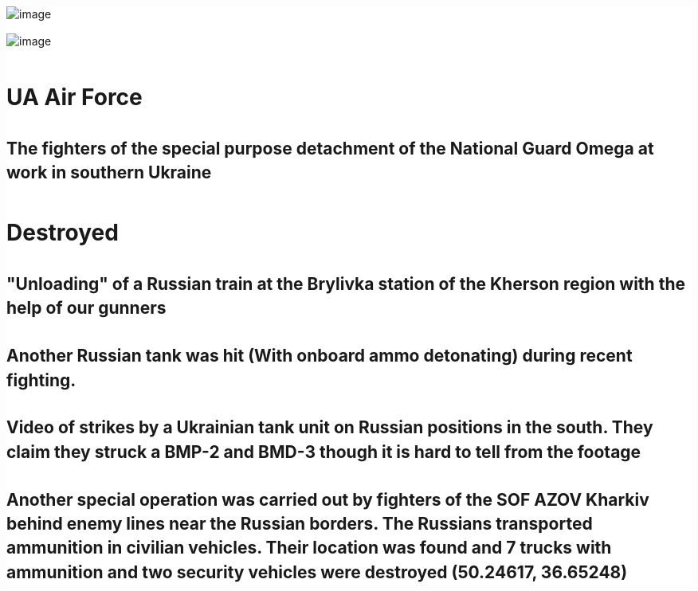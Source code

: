 ![image](https://user-images.githubusercontent.com/34960418/182692373-8325005b-c58e-405e-a128-b1a6b4de3c88.png)

![image](https://user-images.githubusercontent.com/34960418/182693182-f8c33df2-5fc6-4a82-a6ed-98a97fbfa045.png)


# UA Air Force

## The fighters of the special purpose detachment of the National Guard Omega at work in southern Ukraine

<video 
  src="https://user-images.githubusercontent.com/34960418/182685403-d6600287-9b1f-4ed4-8e76-e8f6a78d202b.mp4" controls="controls" style="max-width: 730px;">
</video>


# Destroyed

## "Unloading" of a Russian train at the Brylivka station of the Kherson region with the help of our gunners

<video 
  src="https://user-images.githubusercontent.com/34960418/182677718-fe3b9620-a719-414b-af7b-c093551da3c9.mp4" controls="controls" style="max-width: 730px;">
</video>


## Another Russian tank was hit (With onboard ammo detonating) during recent fighting.

<video 
  src="https://user-images.githubusercontent.com/34960418/182679032-e45c2a20-e01f-46e1-b582-cb8fa07e5d9c.mp4" controls="controls" style="max-width: 730px;">
</video>


## Video of strikes by a Ukrainian tank unit on Russian positions in the south. They claim they struck a BMP-2 and BMD-3 though it is hard to tell from the footage

<video 
  src="https://user-images.githubusercontent.com/34960418/182689840-55c79a7e-6f84-4247-a17b-18e937f2ab43.mp4" controls="controls" style="max-width: 730px;">
</video>


## Another special operation was carried out by fighters of the SOF AZOV Kharkiv behind enemy lines near the Russian borders. The Russians transported ammunition in civilian vehicles. Their location was found and 7 trucks with ammunition and two security vehicles were destroyed (50.24617, 36.65248)
